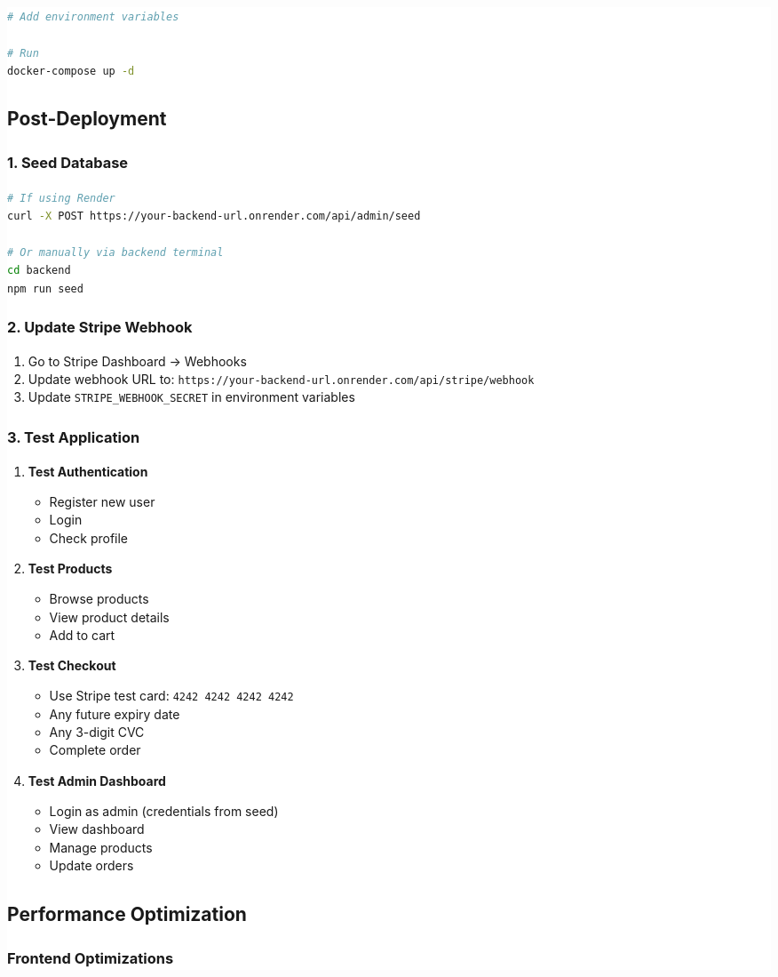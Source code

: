    ```bash
   # Add environment variables

   # Run
   docker-compose up -d
   ```

## Post-Deployment

### 1. Seed Database

```bash
# If using Render
curl -X POST https://your-backend-url.onrender.com/api/admin/seed

# Or manually via backend terminal
cd backend
npm run seed
```

### 2. Update Stripe Webhook

1. Go to Stripe Dashboard → Webhooks
2. Update webhook URL to: `https://your-backend-url.onrender.com/api/stripe/webhook`
3. Update `STRIPE_WEBHOOK_SECRET` in environment variables

### 3. Test Application

1. **Test Authentication**
   - Register new user
   - Login
   - Check profile

2. **Test Products**
   - Browse products
   - View product details
   - Add to cart

3. **Test Checkout**
   - Use Stripe test card: `4242 4242 4242 4242`
   - Any future expiry date
   - Any 3-digit CVC
   - Complete order

4. **Test Admin Dashboard**
   - Login as admin (credentials from seed)
   - View dashboard
   - Manage products
   - Update orders

## Performance Optimization

### Frontend Optimizations
